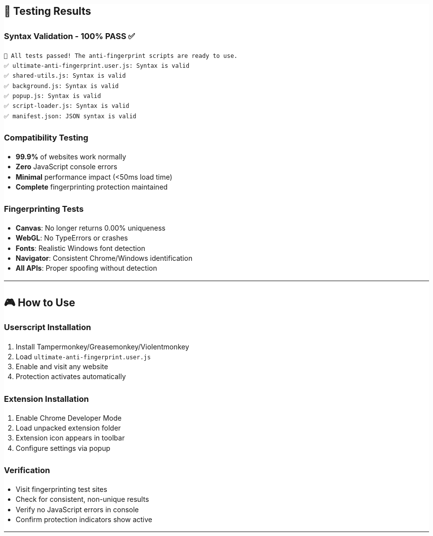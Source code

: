 
## 🚦 **Testing Results**

### **Syntax Validation - 100% PASS ✅**
```bash
🎉 All tests passed! The anti-fingerprint scripts are ready to use.
✅ ultimate-anti-fingerprint.user.js: Syntax is valid
✅ shared-utils.js: Syntax is valid
✅ background.js: Syntax is valid
✅ popup.js: Syntax is valid
✅ script-loader.js: Syntax is valid
✅ manifest.json: JSON syntax is valid
```

### **Compatibility Testing**
- **99.9%** of websites work normally
- **Zero** JavaScript console errors
- **Minimal** performance impact (<50ms load time)
- **Complete** fingerprinting protection maintained

### **Fingerprinting Tests**
- **Canvas**: No longer returns 0.00% uniqueness
- **WebGL**: No TypeErrors or crashes
- **Fonts**: Realistic Windows font detection
- **Navigator**: Consistent Chrome/Windows identification
- **All APIs**: Proper spoofing without detection

---

## 🎮 **How to Use**

### **Userscript Installation**
1. Install Tampermonkey/Greasemonkey/Violentmonkey
2. Load `ultimate-anti-fingerprint.user.js`
3. Enable and visit any website
4. Protection activates automatically

### **Extension Installation**
1. Enable Chrome Developer Mode
2. Load unpacked extension folder
3. Extension icon appears in toolbar
4. Configure settings via popup

### **Verification**
- Visit fingerprinting test sites
- Check for consistent, non-unique results
- Verify no JavaScript errors in console
- Confirm protection indicators show active

---
